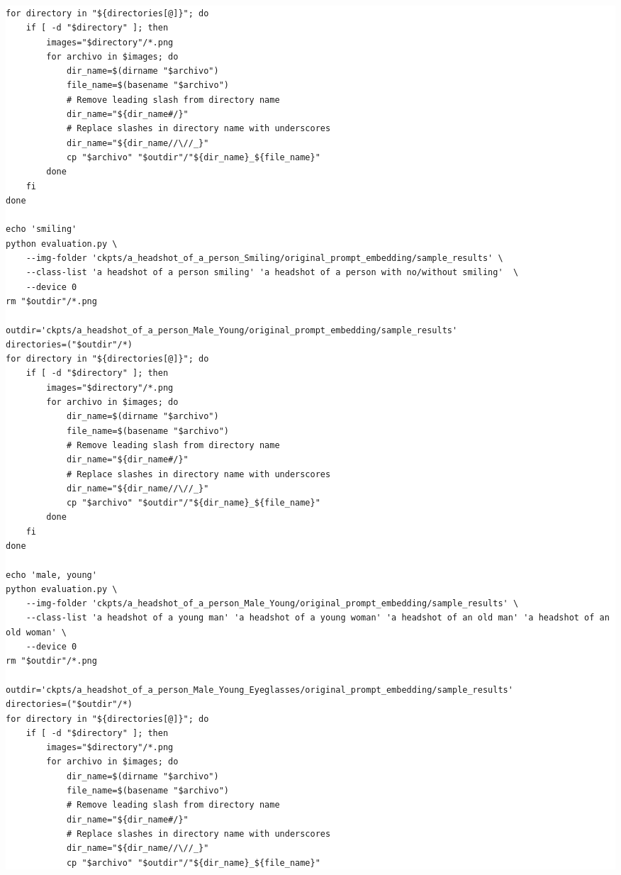 ```shell
for directory in "${directories[@]}"; do
    if [ -d "$directory" ]; then
        images="$directory"/*.png
        for archivo in $images; do
            dir_name=$(dirname "$archivo")
            file_name=$(basename "$archivo")
            # Remove leading slash from directory name
            dir_name="${dir_name#/}"
            # Replace slashes in directory name with underscores
            dir_name="${dir_name//\//_}"
            cp "$archivo" "$outdir"/"${dir_name}_${file_name}"
        done
    fi
done

echo 'smiling'
python evaluation.py \
    --img-folder 'ckpts/a_headshot_of_a_person_Smiling/original_prompt_embedding/sample_results' \
    --class-list 'a headshot of a person smiling' 'a headshot of a person with no/without smiling'  \
    --device 0
rm "$outdir"/*.png

outdir='ckpts/a_headshot_of_a_person_Male_Young/original_prompt_embedding/sample_results'
directories=("$outdir"/*)
for directory in "${directories[@]}"; do
    if [ -d "$directory" ]; then
        images="$directory"/*.png
        for archivo in $images; do
            dir_name=$(dirname "$archivo")
            file_name=$(basename "$archivo")
            # Remove leading slash from directory name
            dir_name="${dir_name#/}"
            # Replace slashes in directory name with underscores
            dir_name="${dir_name//\//_}"
            cp "$archivo" "$outdir"/"${dir_name}_${file_name}"
        done
    fi
done

echo 'male, young'
python evaluation.py \
    --img-folder 'ckpts/a_headshot_of_a_person_Male_Young/original_prompt_embedding/sample_results' \
    --class-list 'a headshot of a young man' 'a headshot of a young woman' 'a headshot of an old man' 'a headshot of an old woman' \
    --device 0
rm "$outdir"/*.png

outdir='ckpts/a_headshot_of_a_person_Male_Young_Eyeglasses/original_prompt_embedding/sample_results'
directories=("$outdir"/*)
for directory in "${directories[@]}"; do
    if [ -d "$directory" ]; then
        images="$directory"/*.png
        for archivo in $images; do
            dir_name=$(dirname "$archivo")
            file_name=$(basename "$archivo")
            # Remove leading slash from directory name
            dir_name="${dir_name#/}"
            # Replace slashes in directory name with underscores
            dir_name="${dir_name//\//_}"
            cp "$archivo" "$outdir"/"${dir_name}_${file_name}"
```